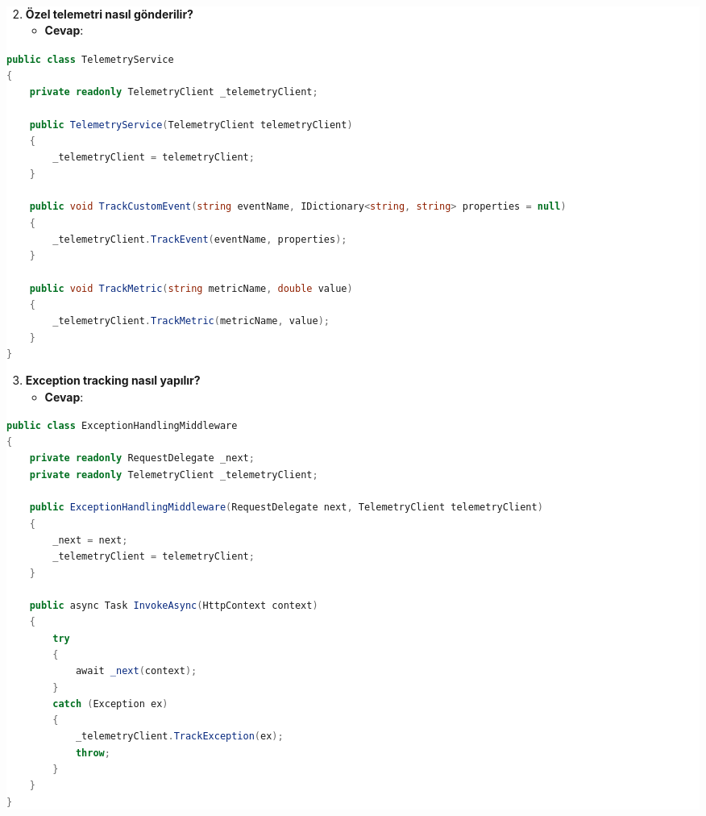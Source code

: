 2. **Özel telemetri nasıl gönderilir?**
   - **Cevap**:
```csharp
public class TelemetryService
{
    private readonly TelemetryClient _telemetryClient;

    public TelemetryService(TelemetryClient telemetryClient)
    {
        _telemetryClient = telemetryClient;
    }

    public void TrackCustomEvent(string eventName, IDictionary<string, string> properties = null)
    {
        _telemetryClient.TrackEvent(eventName, properties);
    }

    public void TrackMetric(string metricName, double value)
    {
        _telemetryClient.TrackMetric(metricName, value);
    }
}
```

3. **Exception tracking nasıl yapılır?**
   - **Cevap**:
```csharp
public class ExceptionHandlingMiddleware
{
    private readonly RequestDelegate _next;
    private readonly TelemetryClient _telemetryClient;

    public ExceptionHandlingMiddleware(RequestDelegate next, TelemetryClient telemetryClient)
    {
        _next = next;
        _telemetryClient = telemetryClient;
    }

    public async Task InvokeAsync(HttpContext context)
    {
        try
        {
            await _next(context);
        }
        catch (Exception ex)
        {
            _telemetryClient.TrackException(ex);
            throw;
        }
    }
}
```
